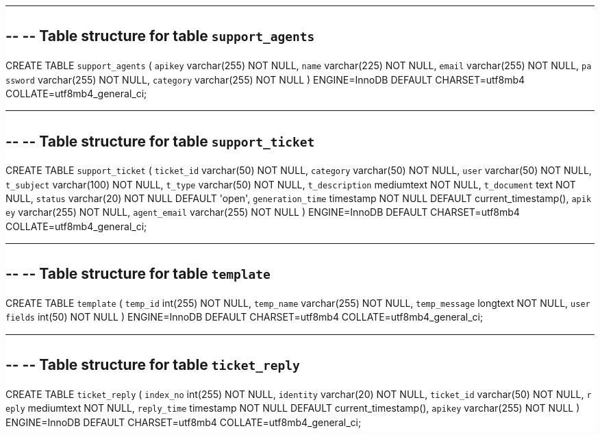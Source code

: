 -- --------------------------------------------------------

--
-- Table structure for table `support_agents`
--

CREATE TABLE `support_agents` (
  `apikey` varchar(255) NOT NULL,
  `name` varchar(225) NOT NULL,
  `email` varchar(255) NOT NULL,
  `password` varchar(255) NOT NULL,
  `category` varchar(255) NOT NULL
) ENGINE=InnoDB DEFAULT CHARSET=utf8mb4 COLLATE=utf8mb4_general_ci;

-- --------------------------------------------------------

--
-- Table structure for table `support_ticket`
--

CREATE TABLE `support_ticket` (
  `ticket_id` varchar(50) NOT NULL,
  `category` varchar(50) NOT NULL,
  `user` varchar(50) NOT NULL,
  `t_subject` varchar(100) NOT NULL,
  `t_type` varchar(50) NOT NULL,
  `t_description` mediumtext NOT NULL,
  `t_document` text NOT NULL,
  `status` varchar(20) NOT NULL DEFAULT 'open',
  `generation_time` timestamp NOT NULL DEFAULT current_timestamp(),
  `apikey` varchar(255) NOT NULL,
  `agent_email` varchar(255) NOT NULL
) ENGINE=InnoDB DEFAULT CHARSET=utf8mb4 COLLATE=utf8mb4_general_ci;

-- --------------------------------------------------------

--
-- Table structure for table `template`
--

CREATE TABLE `template` (
  `temp_id` int(255) NOT NULL,
  `temp_name` varchar(255) NOT NULL,
  `temp_message` longtext NOT NULL,
  `userfields` int(50) NOT NULL
) ENGINE=InnoDB DEFAULT CHARSET=utf8mb4 COLLATE=utf8mb4_general_ci;

-- --------------------------------------------------------

--
-- Table structure for table `ticket_reply`
--

CREATE TABLE `ticket_reply` (
  `index_no` int(255) NOT NULL,
  `identity` varchar(20) NOT NULL,
  `ticket_id` varchar(50) NOT NULL,
  `reply` mediumtext NOT NULL,
  `reply_time` timestamp NOT NULL DEFAULT current_timestamp(),
  `apikey` varchar(255) NOT NULL
) ENGINE=InnoDB DEFAULT CHARSET=utf8mb4 COLLATE=utf8mb4_general_ci;
